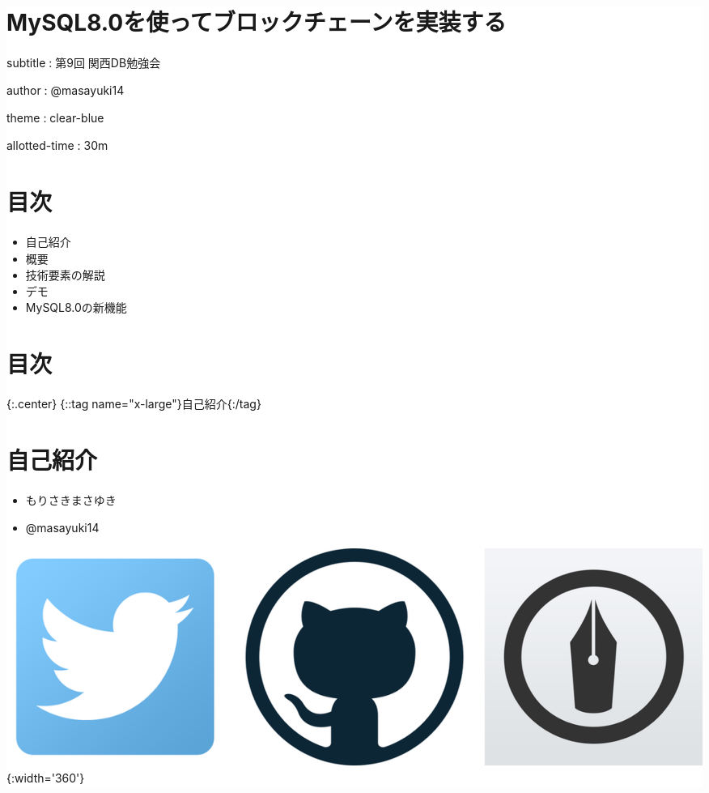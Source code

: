 # MySQL8.0を使ってブロックチェーンを実装する

subtitle
:   第9回 関西DB勉強会

author
:   @masayuki14

theme
:   clear-blue

allotted-time
:   30m

# 目次

- 自己紹介
- 概要
- 技術要素の解説
- デモ
- MySQL8.0の新機能

# 目次

{:.center}
{::tag name="x-large"}自己紹介{:/tag}


# 自己紹介

- もりさきまさゆき

- @masayuki14

![](icons.png){:width='360'}

